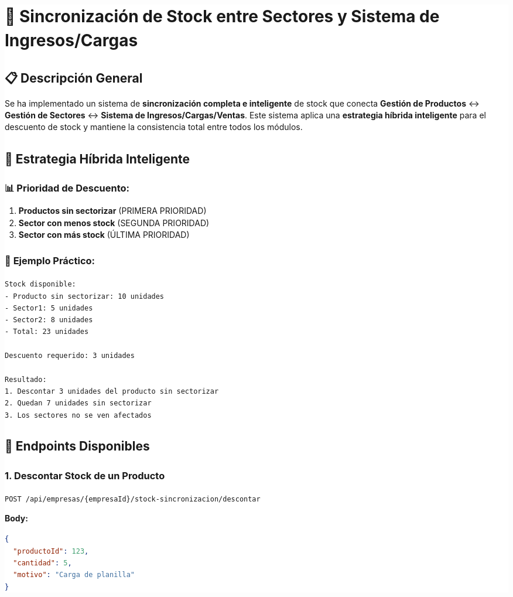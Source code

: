 # 🔄 Sincronización de Stock entre Sectores y Sistema de Ingresos/Cargas

## 📋 **Descripción General**

Se ha implementado un sistema de **sincronización completa e inteligente** de stock que conecta **Gestión de Productos** ↔️ **Gestión de Sectores** ↔️ **Sistema de Ingresos/Cargas/Ventas**. Este sistema aplica una **estrategia híbrida inteligente** para el descuento de stock y mantiene la consistencia total entre todos los módulos.

## 🎯 **Estrategia Híbrida Inteligente**

### 📊 **Prioridad de Descuento:**

1. **Productos sin sectorizar** (PRIMERA PRIORIDAD)
2. **Sector con menos stock** (SEGUNDA PRIORIDAD)
3. **Sector con más stock** (ÚLTIMA PRIORIDAD)

### 🔄 **Ejemplo Práctico:**

```
Stock disponible:
- Producto sin sectorizar: 10 unidades
- Sector1: 5 unidades
- Sector2: 8 unidades
- Total: 23 unidades

Descuento requerido: 3 unidades

Resultado:
1. Descontar 3 unidades del producto sin sectorizar
2. Quedan 7 unidades sin sectorizar
3. Los sectores no se ven afectados
```

## 🚀 **Endpoints Disponibles**

### 1. **Descontar Stock de un Producto**
```http
POST /api/empresas/{empresaId}/stock-sincronizacion/descontar
```

**Body:**
```json
{
  "productoId": 123,
  "cantidad": 5,
  "motivo": "Carga de planilla"
}
```
